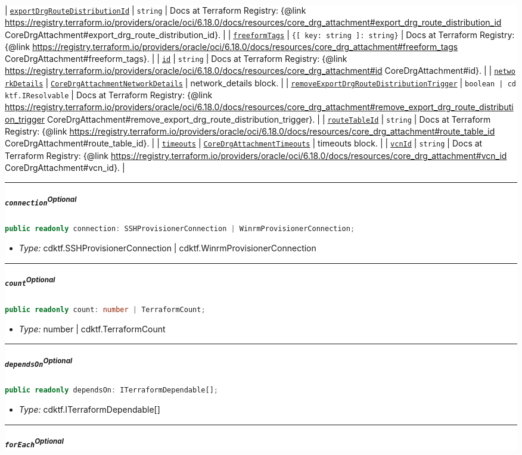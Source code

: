 | <code><a href="#rhizo-co-terraform-provider-oci.coreDrgAttachment.CoreDrgAttachmentConfig.property.exportDrgRouteDistributionId">exportDrgRouteDistributionId</a></code> | <code>string</code> | Docs at Terraform Registry: {@link https://registry.terraform.io/providers/oracle/oci/6.18.0/docs/resources/core_drg_attachment#export_drg_route_distribution_id CoreDrgAttachment#export_drg_route_distribution_id}. |
| <code><a href="#rhizo-co-terraform-provider-oci.coreDrgAttachment.CoreDrgAttachmentConfig.property.freeformTags">freeformTags</a></code> | <code>{[ key: string ]: string}</code> | Docs at Terraform Registry: {@link https://registry.terraform.io/providers/oracle/oci/6.18.0/docs/resources/core_drg_attachment#freeform_tags CoreDrgAttachment#freeform_tags}. |
| <code><a href="#rhizo-co-terraform-provider-oci.coreDrgAttachment.CoreDrgAttachmentConfig.property.id">id</a></code> | <code>string</code> | Docs at Terraform Registry: {@link https://registry.terraform.io/providers/oracle/oci/6.18.0/docs/resources/core_drg_attachment#id CoreDrgAttachment#id}. |
| <code><a href="#rhizo-co-terraform-provider-oci.coreDrgAttachment.CoreDrgAttachmentConfig.property.networkDetails">networkDetails</a></code> | <code><a href="#rhizo-co-terraform-provider-oci.coreDrgAttachment.CoreDrgAttachmentNetworkDetails">CoreDrgAttachmentNetworkDetails</a></code> | network_details block. |
| <code><a href="#rhizo-co-terraform-provider-oci.coreDrgAttachment.CoreDrgAttachmentConfig.property.removeExportDrgRouteDistributionTrigger">removeExportDrgRouteDistributionTrigger</a></code> | <code>boolean \| cdktf.IResolvable</code> | Docs at Terraform Registry: {@link https://registry.terraform.io/providers/oracle/oci/6.18.0/docs/resources/core_drg_attachment#remove_export_drg_route_distribution_trigger CoreDrgAttachment#remove_export_drg_route_distribution_trigger}. |
| <code><a href="#rhizo-co-terraform-provider-oci.coreDrgAttachment.CoreDrgAttachmentConfig.property.routeTableId">routeTableId</a></code> | <code>string</code> | Docs at Terraform Registry: {@link https://registry.terraform.io/providers/oracle/oci/6.18.0/docs/resources/core_drg_attachment#route_table_id CoreDrgAttachment#route_table_id}. |
| <code><a href="#rhizo-co-terraform-provider-oci.coreDrgAttachment.CoreDrgAttachmentConfig.property.timeouts">timeouts</a></code> | <code><a href="#rhizo-co-terraform-provider-oci.coreDrgAttachment.CoreDrgAttachmentTimeouts">CoreDrgAttachmentTimeouts</a></code> | timeouts block. |
| <code><a href="#rhizo-co-terraform-provider-oci.coreDrgAttachment.CoreDrgAttachmentConfig.property.vcnId">vcnId</a></code> | <code>string</code> | Docs at Terraform Registry: {@link https://registry.terraform.io/providers/oracle/oci/6.18.0/docs/resources/core_drg_attachment#vcn_id CoreDrgAttachment#vcn_id}. |

---

##### `connection`<sup>Optional</sup> <a name="connection" id="rhizo-co-terraform-provider-oci.coreDrgAttachment.CoreDrgAttachmentConfig.property.connection"></a>

```typescript
public readonly connection: SSHProvisionerConnection | WinrmProvisionerConnection;
```

- *Type:* cdktf.SSHProvisionerConnection | cdktf.WinrmProvisionerConnection

---

##### `count`<sup>Optional</sup> <a name="count" id="rhizo-co-terraform-provider-oci.coreDrgAttachment.CoreDrgAttachmentConfig.property.count"></a>

```typescript
public readonly count: number | TerraformCount;
```

- *Type:* number | cdktf.TerraformCount

---

##### `dependsOn`<sup>Optional</sup> <a name="dependsOn" id="rhizo-co-terraform-provider-oci.coreDrgAttachment.CoreDrgAttachmentConfig.property.dependsOn"></a>

```typescript
public readonly dependsOn: ITerraformDependable[];
```

- *Type:* cdktf.ITerraformDependable[]

---

##### `forEach`<sup>Optional</sup> <a name="forEach" id="rhizo-co-terraform-provider-oci.coreDrgAttachment.CoreDrgAttachmentConfig.property.forEach"></a>
